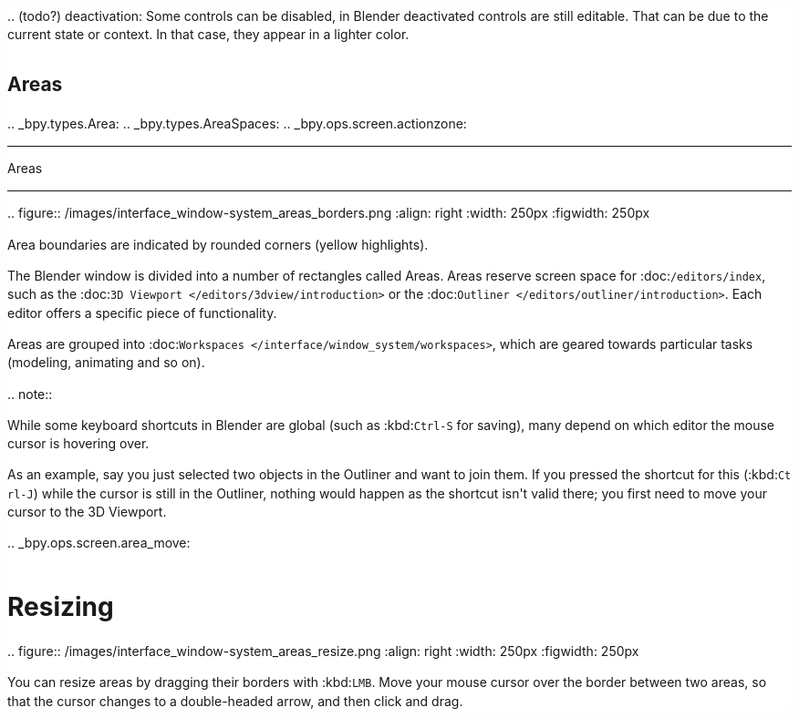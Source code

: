 .. (todo?) deactivation: Some controls can be disabled, in Blender deactivated controls are still editable.
   That can be due to the current state or context. In that case, they appear in a lighter color.


## Areas

.. _bpy.types.Area:
.. _bpy.types.AreaSpaces:
.. _bpy.ops.screen.actionzone:

*****
Areas
*****

.. figure:: /images/interface_window-system_areas_borders.png
   :align: right
   :width: 250px
   :figwidth: 250px

   Area boundaries are indicated by rounded corners (yellow highlights).

The Blender window is divided into a number of rectangles called Areas.
Areas reserve screen space for :doc:`/editors/index`, such as the
:doc:`3D Viewport </editors/3dview/introduction>` or the
:doc:`Outliner </editors/outliner/introduction>`.
Each editor offers a specific piece of functionality.

Areas are grouped into :doc:`Workspaces </interface/window_system/workspaces>`,
which are geared towards particular tasks (modeling, animating and so on).

.. note::

   While some keyboard shortcuts in Blender are global (such as :kbd:`Ctrl-S`
   for saving), many depend on which editor the mouse cursor is hovering over.

   As an example, say you just selected two objects in the Outliner and want
   to join them. If you pressed the shortcut for this (:kbd:`Ctrl-J`)
   while the cursor is still in the Outliner, nothing would happen as the
   shortcut isn't valid there; you first need to move your cursor
   to the 3D Viewport.


.. _bpy.ops.screen.area_move:

Resizing
========

.. figure:: /images/interface_window-system_areas_resize.png
   :align: right
   :width: 250px
   :figwidth: 250px

You can resize areas by dragging their borders with :kbd:`LMB`.
Move your mouse cursor over the border between two areas,
so that the cursor changes to a double-headed arrow, and then click and drag.
